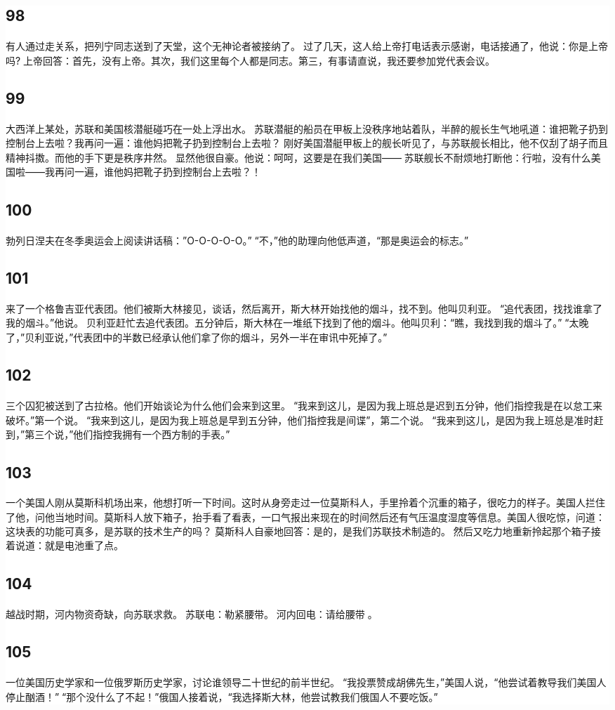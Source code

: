 ## 98

有人通过走关系，把列宁同志送到了天堂，这个无神论者被接纳了。
过了几天，这人给上帝打电话表示感谢，电话接通了，他说：你是上帝吗?
上帝回答：首先，没有上帝。其次，我们这里每个人都是同志。第三，有事请直说，我还要参加党代表会议。

## 99

大西洋上某处，苏联和美国核潜艇碰巧在一处上浮出水。
苏联潜艇的船员在甲板上没秩序地站着队，半醉的舰长生气地吼道：谁把靴子扔到控制台上去啦？我再问一遍：谁他妈把靴子扔到控制台上去啦？
刚好美国潜艇甲板上的舰长听见了，与苏联舰长相比，他不仅刮了胡子而且精神抖擞。而他的手下更是秩序井然。
显然他很自豪。他说：呵呵，这要是在我们美国——
苏联舰长不耐烦地打断他：行啦，没有什么美国啦——我再问一遍，谁他妈把靴子扔到控制台上去啦？！

## 100

勃列日涅夫在冬季奥运会上阅读讲话稿：”O-O-O-O-O。”
“不，”他的助理向他低声道，“那是奥运会的标志。”

## 101

来了一个格鲁吉亚代表团。他们被斯大林接见，谈话，然后离开，斯大林开始找他的烟斗，找不到。他叫贝利亚。
“追代表团，找找谁拿了我的烟斗。”他说。
贝利亚赶忙去追代表团。五分钟后，斯大林在一堆纸下找到了他的烟斗。他叫贝利：“瞧，我找到我的烟斗了。”
“太晚了，”贝利亚说，”代表团中的半数已经承认他们拿了你的烟斗，另外一半在审讯中死掉了。”

## 102

三个囚犯被送到了古拉格。他们开始谈论为什么他们会来到这里。
“我来到这儿，是因为我上班总是迟到五分钟，他们指控我是在以怠工来破坏。”第一个说。
“我来到这儿，是因为我上班总是早到五分钟，他们指控我是间谍”，第二个说。
“我来到这儿，是因为我上班总是准时赶到，”第三个说，”他们指控我拥有一个西方制的手表。”

## 103

一个美国人刚从莫斯科机场出来，他想打听一下时间。这时从身旁走过一位莫斯科人，手里拎着个沉重的箱子，很吃力的样子。美国人拦住了他，问他当地时间。莫斯科人放下箱子，抬手看了看表，一口气报出来现在的时间然后还有气压温度湿度等信息。美国人很吃惊，问道：这块表的功能可真多，是苏联的技术生产的吗？
莫斯科人自豪地回答：是的，是我们苏联技术制造的。
然后又吃力地重新拎起那个箱子接着说道：就是电池重了点。

## 104

越战时期，河内物资奇缺，向苏联求救。
苏联电：勒紧腰带。
河内回电：请给腰带 。

## 105

一位美国历史学家和一位俄罗斯历史学家，讨论谁领导二十世纪的前半世纪。
“我投票赞成胡佛先生，”美国人说，“他尝试着教导我们美国人停止酗酒！”
“那个没什么了不起！”俄国人接着说，“我选择斯大林，他尝试教我们俄国人不要吃饭。”
